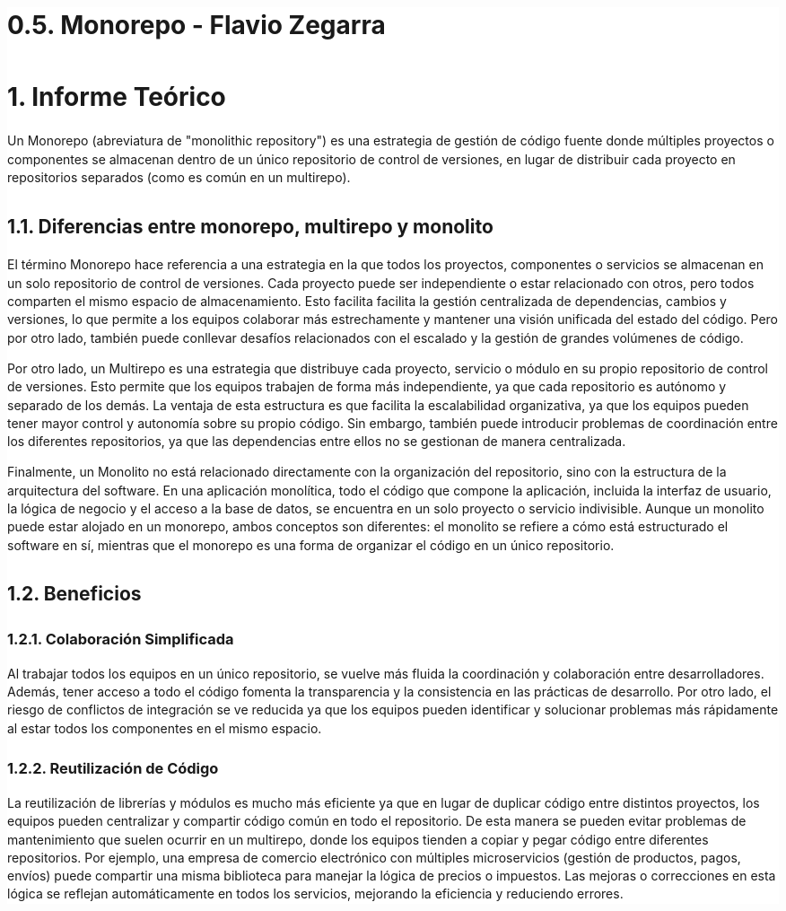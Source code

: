 # 0.5. Monorepo - Flavio Zegarra

# 1. Informe Teórico
Un Monorepo (abreviatura de "monolithic repository") es una estrategia de gestión de código fuente donde múltiples proyectos o componentes se almacenan dentro de un único repositorio de control de versiones, en lugar de distribuir cada proyecto en repositorios separados (como es común en un multirepo).

## 1.1. Diferencias entre monorepo, multirepo y monolito 
El término Monorepo hace referencia a una estrategia en la que todos los proyectos, componentes o servicios se almacenan en un solo repositorio de control de versiones. Cada proyecto puede ser independiente o estar relacionado con otros, pero todos comparten el mismo espacio de almacenamiento. Esto facilita facilita la gestión centralizada de dependencias, cambios y versiones, lo que permite a los equipos colaborar más estrechamente y mantener una visión unificada del estado del código. Pero por otro lado, también puede conllevar desafíos relacionados con el escalado y la gestión de grandes volúmenes de código.

Por otro lado, un Multirepo es una estrategia que distribuye cada proyecto, servicio o módulo en su propio repositorio de control de versiones. Esto permite que los equipos trabajen de forma más independiente, ya que cada repositorio es autónomo y separado de los demás. La ventaja de esta estructura es que facilita la escalabilidad organizativa, ya que los equipos pueden tener mayor control y autonomía sobre su propio código. Sin embargo, también puede introducir problemas de coordinación entre los diferentes repositorios, ya que las dependencias entre ellos no se gestionan de manera centralizada.

Finalmente, un Monolito no está relacionado directamente con la organización del repositorio, sino con la estructura de la arquitectura del software. En una aplicación monolítica, todo el código que compone la aplicación, incluida la interfaz de usuario, la lógica de negocio y el acceso a la base de datos, se encuentra en un solo proyecto o servicio indivisible. Aunque un monolito puede estar alojado en un monorepo, ambos conceptos son diferentes: el monolito se refiere a cómo está estructurado el software en sí, mientras que el monorepo es una forma de organizar el código en un único repositorio.

## 1.2. Beneficios
### 1.2.1. Colaboración Simplificada
Al trabajar todos los equipos en un único repositorio, se vuelve más fluida la coordinación y colaboración entre desarrolladores. Además, tener acceso a todo el código fomenta la transparencia y la consistencia en las prácticas de desarrollo. Por otro lado, el riesgo de conflictos de integración se ve reducida ya que los equipos pueden identificar y solucionar problemas más rápidamente al estar todos los componentes en el mismo espacio.

### 1.2.2. Reutilización de Código
La reutilización de librerías y módulos es mucho más eficiente ya que en lugar de duplicar código entre distintos proyectos, los equipos pueden centralizar y compartir código común en todo el repositorio. De esta manera se pueden evitar problemas de mantenimiento que suelen ocurrir en un multirepo, donde los equipos tienden a copiar y pegar código entre diferentes repositorios. Por ejemplo, una empresa de comercio electrónico con múltiples microservicios (gestión de productos, pagos, envíos) puede compartir una misma biblioteca para manejar la lógica de precios o impuestos. Las mejoras o correcciones en esta lógica se reflejan automáticamente en todos los servicios, mejorando la eficiencia y reduciendo errores.
